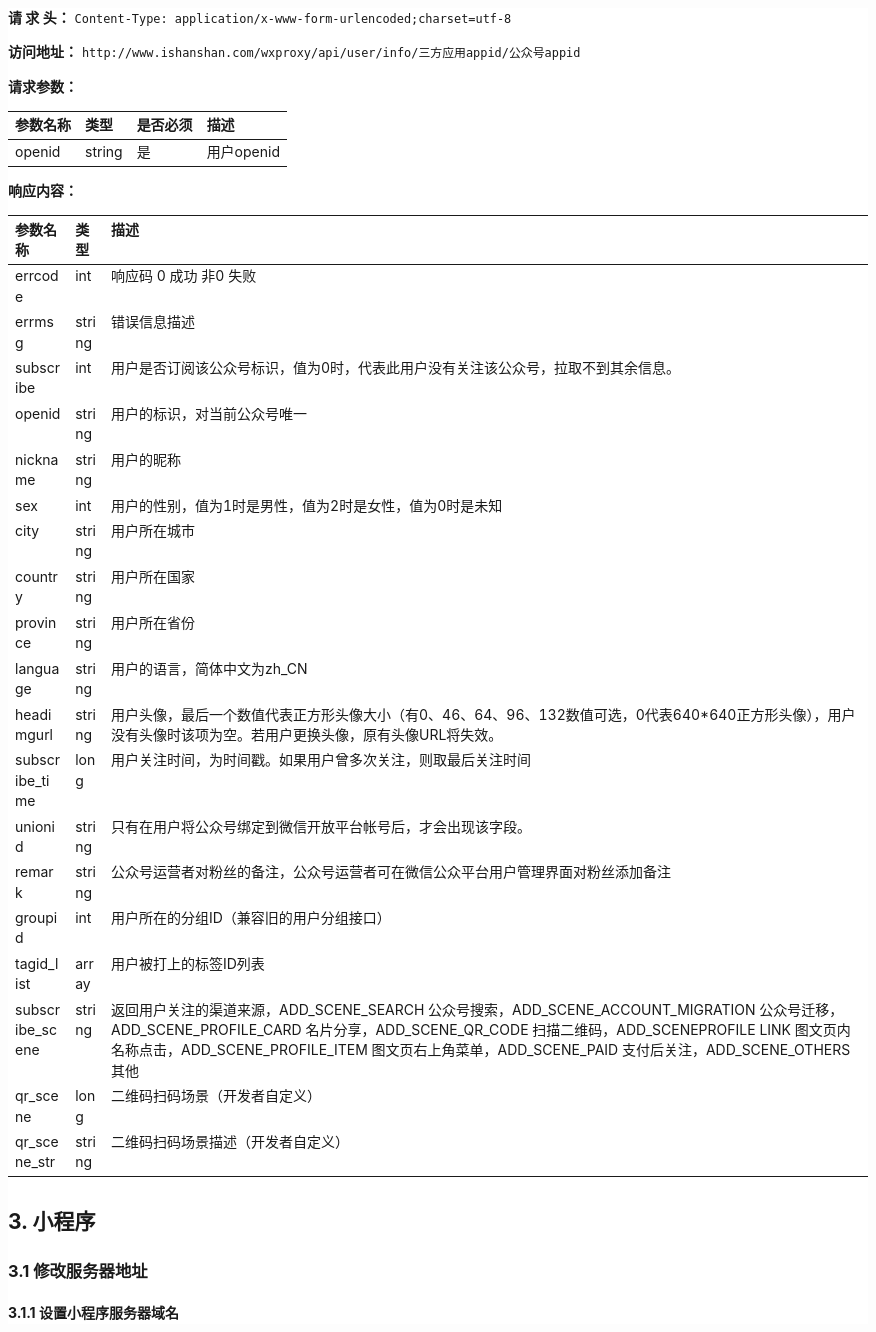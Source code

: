 __请 求 头：__ `Content-Type: application/x-www-form-urlencoded;charset=utf-8`

__访问地址：__ `http://www.ishanshan.com/wxproxy/api/user/info/三方应用appid/公众号appid`

__请求参数：__

| 参数名称       | 类型     | 是否必须 | 描述                |
| :---------- | :------ | :---- | :----------------- |
| openid | string | 是    | 用户openid |

__响应内容：__

| 参数名称       | 类型     | 描述             |
| :---------- | :------ | :----------------- |
| errcode | int | 响应码 0 成功 非0 失败 |
| errmsg | string | 错误信息描述 |
| subscribe | int |	用户是否订阅该公众号标识，值为0时，代表此用户没有关注该公众号，拉取不到其余信息。|
| openid	| string |用户的标识，对当前公众号唯一|
| nickname | string |	用户的昵称|
| sex | int |	用户的性别，值为1时是男性，值为2时是女性，值为0时是未知|
| city | string |	用户所在城市|
| country | string |	用户所在国家|
| province | string |	用户所在省份|
| language | string |	用户的语言，简体中文为zh_CN|
| headimgurl | string |	用户头像，最后一个数值代表正方形头像大小（有0、46、64、96、132数值可选，0代表640*640正方形头像），用户没有头像时该项为空。若用户更换头像，原有头像URL将失效。|
| subscribe_time | long |	用户关注时间，为时间戳。如果用户曾多次关注，则取最后关注时间|
| unionid | string |	只有在用户将公众号绑定到微信开放平台帐号后，才会出现该字段。|
| remark | string |	公众号运营者对粉丝的备注，公众号运营者可在微信公众平台用户管理界面对粉丝添加备注|
| groupid | int |	用户所在的分组ID（兼容旧的用户分组接口）|
| tagid_list | array |	用户被打上的标签ID列表|
| subscribe_scene | string |	返回用户关注的渠道来源，ADD_SCENE_SEARCH 公众号搜索，ADD_SCENE_ACCOUNT_MIGRATION 公众号迁移，ADD_SCENE_PROFILE_CARD 名片分享，ADD_SCENE_QR_CODE 扫描二维码，ADD_SCENEPROFILE LINK 图文页内名称点击，ADD_SCENE_PROFILE_ITEM 图文页右上角菜单，ADD_SCENE_PAID 支付后关注，ADD_SCENE_OTHERS 其他|
| qr_scene | long |	二维码扫码场景（开发者自定义）|
| qr_scene_str | string |	二维码扫码场景描述（开发者自定义）|

## 3. 小程序

### 3.1 修改服务器地址

#### 3.1.1 设置小程序服务器域名
